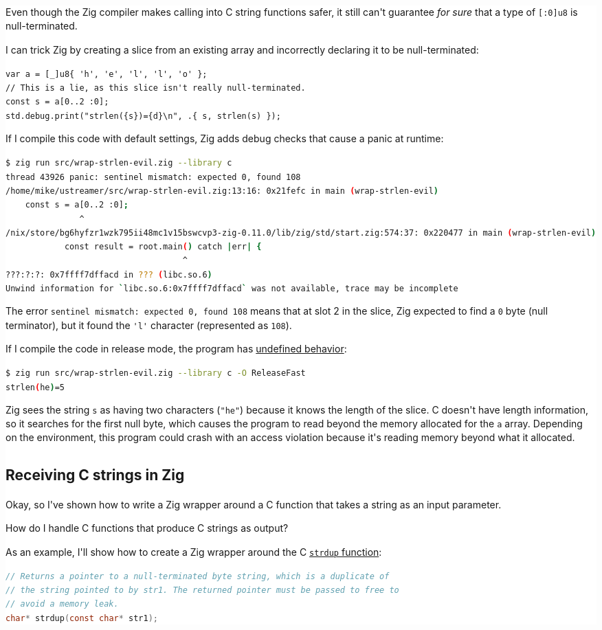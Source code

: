 Even though the Zig compiler makes calling into C string functions safer, it still can't guarantee _for sure_ that a type of `[:0]u8` is null-terminated.

I can trick Zig by creating a slice from an existing array and incorrectly declaring it to be null-terminated:

```zig
var a = [_]u8{ 'h', 'e', 'l', 'l', 'o' };
// This is a lie, as this slice isn't really null-terminated.
const s = a[0..2 :0];
std.debug.print("strlen({s})={d}\n", .{ s, strlen(s) });
```

If I compile this code with default settings, Zig adds debug checks that cause a panic at runtime:

```bash
$ zig run src/wrap-strlen-evil.zig --library c
thread 43926 panic: sentinel mismatch: expected 0, found 108
/home/mike/ustreamer/src/wrap-strlen-evil.zig:13:16: 0x21fefc in main (wrap-strlen-evil)
    const s = a[0..2 :0];
               ^
/nix/store/bg6hyfzr1wzk795ii48mc1v15bswcvp3-zig-0.11.0/lib/zig/std/start.zig:574:37: 0x220477 in main (wrap-strlen-evil)
            const result = root.main() catch |err| {
                                    ^
???:?:?: 0x7ffff7dffacd in ??? (libc.so.6)
Unwind information for `libc.so.6:0x7ffff7dffacd` was not available, trace may be incomplete
```

The error `sentinel mismatch: expected 0, found 108` means that at slot 2 in the slice, Zig expected to find a `0` byte (null terminator), but it found the `'l'` character (represented as `108`).

If I compile the code in release mode, the program has [undefined behavior](https://ziglang.org/documentation/0.11.0/#Undefined-Behavior):

```bash
$ zig run src/wrap-strlen-evil.zig --library c -O ReleaseFast
strlen(he)=5
```

Zig sees the string `s` as having two characters (`"he"`) because it knows the length of the slice. C doesn't have length information, so it searches for the first null byte, which causes the program to read beyond the memory allocated for the `a` array. Depending on the environment, this program could crash with an access violation because it's reading memory beyond what it allocated.

## Receiving C strings in Zig

Okay, so I've shown how to write a Zig wrapper around a C function that takes a string as an input parameter.

How do I handle C functions that produce C strings as output?

As an example, I'll show how to create a Zig wrapper around the C [`strdup` function](https://en.cppreference.com/w/c/experimental/dynamic/strdup):

```c
// Returns a pointer to a null-terminated byte string, which is a duplicate of
// the string pointed to by str1. The returned pointer must be passed to free to
// avoid a memory leak.
char* strdup(const char* str1);
```
